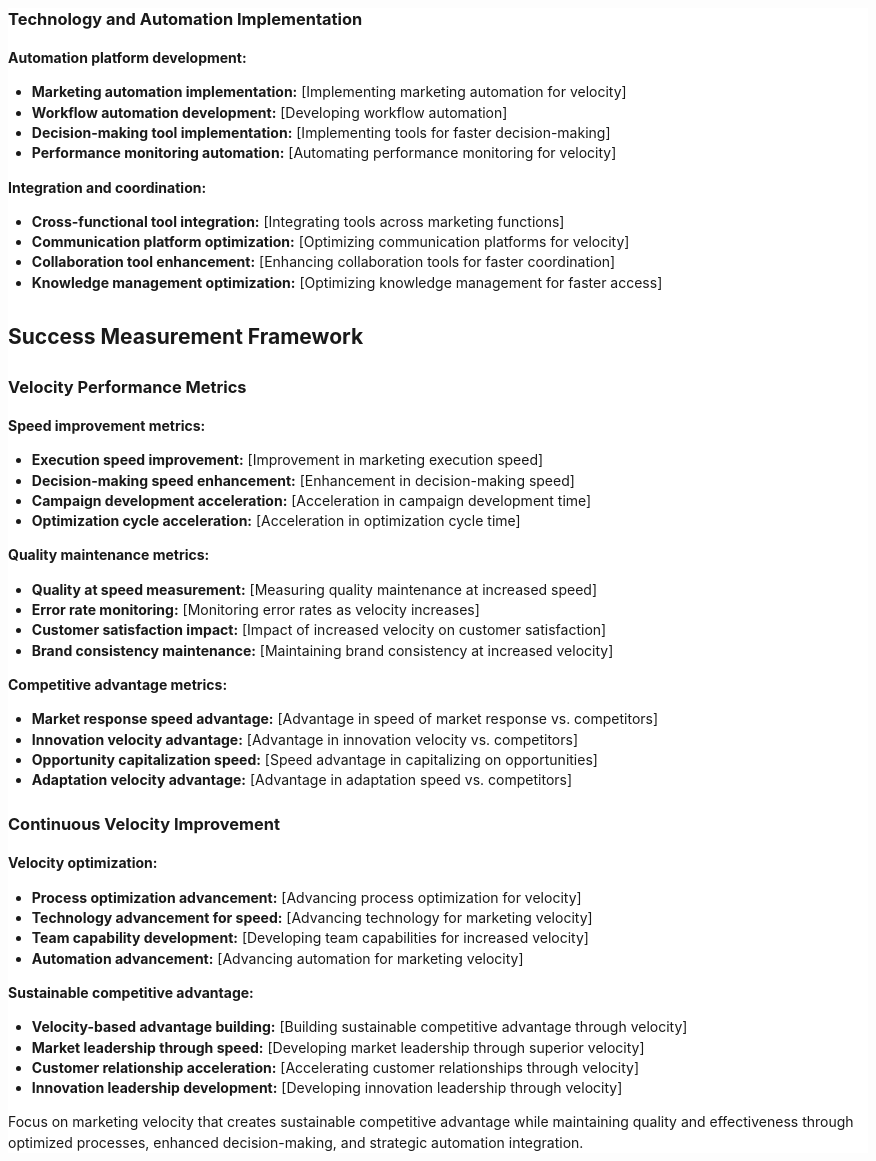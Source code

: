 ### Technology and Automation Implementation
**Automation platform development:**
- **Marketing automation implementation:** [Implementing marketing automation for velocity]
- **Workflow automation development:** [Developing workflow automation]
- **Decision-making tool implementation:** [Implementing tools for faster decision-making]
- **Performance monitoring automation:** [Automating performance monitoring for velocity]

**Integration and coordination:**
- **Cross-functional tool integration:** [Integrating tools across marketing functions]
- **Communication platform optimization:** [Optimizing communication platforms for velocity]
- **Collaboration tool enhancement:** [Enhancing collaboration tools for faster coordination]
- **Knowledge management optimization:** [Optimizing knowledge management for faster access]

## Success Measurement Framework

### Velocity Performance Metrics
**Speed improvement metrics:**
- **Execution speed improvement:** [Improvement in marketing execution speed]
- **Decision-making speed enhancement:** [Enhancement in decision-making speed]
- **Campaign development acceleration:** [Acceleration in campaign development time]
- **Optimization cycle acceleration:** [Acceleration in optimization cycle time]

**Quality maintenance metrics:**
- **Quality at speed measurement:** [Measuring quality maintenance at increased speed]
- **Error rate monitoring:** [Monitoring error rates as velocity increases]
- **Customer satisfaction impact:** [Impact of increased velocity on customer satisfaction]
- **Brand consistency maintenance:** [Maintaining brand consistency at increased velocity]

**Competitive advantage metrics:**
- **Market response speed advantage:** [Advantage in speed of market response vs. competitors]
- **Innovation velocity advantage:** [Advantage in innovation velocity vs. competitors]
- **Opportunity capitalization speed:** [Speed advantage in capitalizing on opportunities]
- **Adaptation velocity advantage:** [Advantage in adaptation speed vs. competitors]

### Continuous Velocity Improvement
**Velocity optimization:**
- **Process optimization advancement:** [Advancing process optimization for velocity]
- **Technology advancement for speed:** [Advancing technology for marketing velocity]
- **Team capability development:** [Developing team capabilities for increased velocity]
- **Automation advancement:** [Advancing automation for marketing velocity]

**Sustainable competitive advantage:**
- **Velocity-based advantage building:** [Building sustainable competitive advantage through velocity]
- **Market leadership through speed:** [Developing market leadership through superior velocity]
- **Customer relationship acceleration:** [Accelerating customer relationships through velocity]
- **Innovation leadership development:** [Developing innovation leadership through velocity]

Focus on marketing velocity that creates sustainable competitive advantage while maintaining quality and effectiveness through optimized processes, enhanced decision-making, and strategic automation integration.